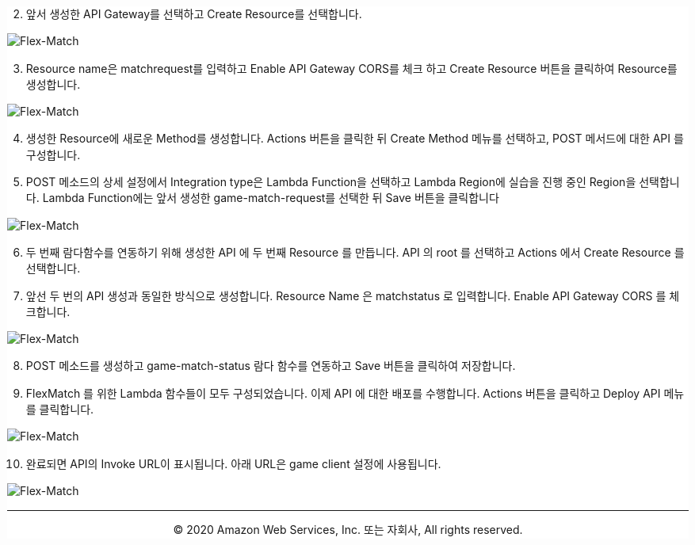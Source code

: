 2. 앞서 생성한 API Gateway를 선택하고 Create Resource를 선택합니다.

![Flex-Match](../../images/flexmatch/lab25/FlexMatch-7.png)

3. Resource name은 matchrequest를 입력하고 Enable API Gateway CORS를 체크 하고 Create Resource 버튼을 클릭하여 Resource를 생성합니다.

![Flex-Match](../../images/flexmatch/lab25/FlexMatch-8.png)

4. 생성한 Resource에 새로운 Method를 생성합니다. Actions 버튼을 클릭한 뒤 Create Method 메뉴를 선택하고, POST 메서드에 대한 API 를 구성합니다.

5. POST 메소드의 상세 설정에서 Integration type은 Lambda Function을 선택하고 Lambda Region에 실습을 진행 중인 Region을 선택합니다. Lambda Function에는 앞서 생성한 game-match-request를 선택한 뒤 Save 버튼을 클릭합니다

![Flex-Match](../../images/flexmatch/lab25/FlexMatch-9.png)

6. 두 번째 람다함수를 연동하기 위해 생성한 API 에 두 번째 Resource 를 만듭니다. API 의 root 를 선택하고 Actions 에서 Create Resource 를 선택합니다.

7. 앞선 두 번의 API 생성과 동일한 방식으로 생성합니다. Resource Name 은 matchstatus 로 입력합니다. Enable API Gateway CORS 를 체크합니다.

![Flex-Match](../../images/flexmatch/lab25/FlexMatch-12.png)

8. POST 메소드를 생성하고 game-match-status 람다 함수를 연동하고 Save 버튼을 클릭하여 저장합니다.

9. FlexMatch 를 위한 Lambda 함수들이 모두 구성되었습니다. 이제 API 에 대한 배포를 수행합니다. Actions 버튼을 클릭하고 Deploy API 메뉴를 클릭합니다.

![Flex-Match](../../images/flexmatch/lab25/FlexMatch-10.png)

10. 완료되면 API의 Invoke URL이 표시됩니다. 아래 URL은 game client 설정에 사용됩니다.

![Flex-Match](../../images/flexmatch/lab25/FlexMatch-11.png)


---
<p align="center">
© 2020 Amazon Web Services, Inc. 또는 자회사, All rights reserved.
</p>

